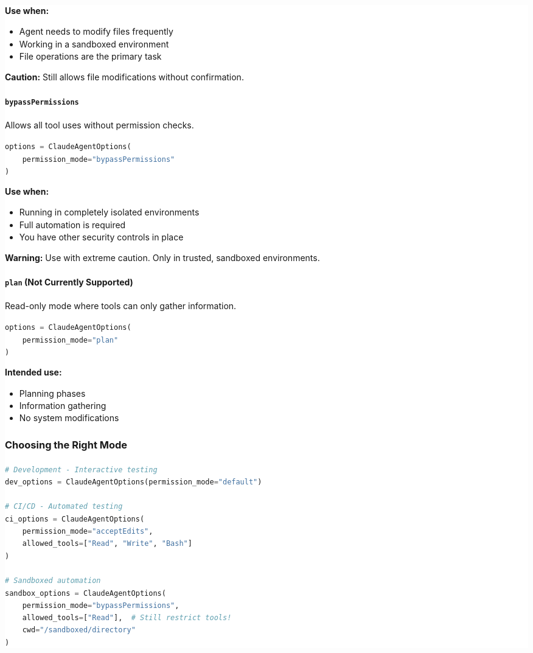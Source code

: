 **Use when:**
- Agent needs to modify files frequently
- Working in a sandboxed environment
- File operations are the primary task

**Caution:** Still allows file modifications without confirmation.

#### `bypassPermissions`
Allows all tool uses without permission checks.

```python
options = ClaudeAgentOptions(
    permission_mode="bypassPermissions"
)
```

**Use when:**
- Running in completely isolated environments
- Full automation is required
- You have other security controls in place

**Warning:** Use with extreme caution. Only in trusted, sandboxed environments.

#### `plan` (Not Currently Supported)
Read-only mode where tools can only gather information.

```python
options = ClaudeAgentOptions(
    permission_mode="plan"
)
```

**Intended use:**
- Planning phases
- Information gathering
- No system modifications

### Choosing the Right Mode

```python
# Development - Interactive testing
dev_options = ClaudeAgentOptions(permission_mode="default")

# CI/CD - Automated testing
ci_options = ClaudeAgentOptions(
    permission_mode="acceptEdits",
    allowed_tools=["Read", "Write", "Bash"]
)

# Sandboxed automation
sandbox_options = ClaudeAgentOptions(
    permission_mode="bypassPermissions",
    allowed_tools=["Read"],  # Still restrict tools!
    cwd="/sandboxed/directory"
)
```
